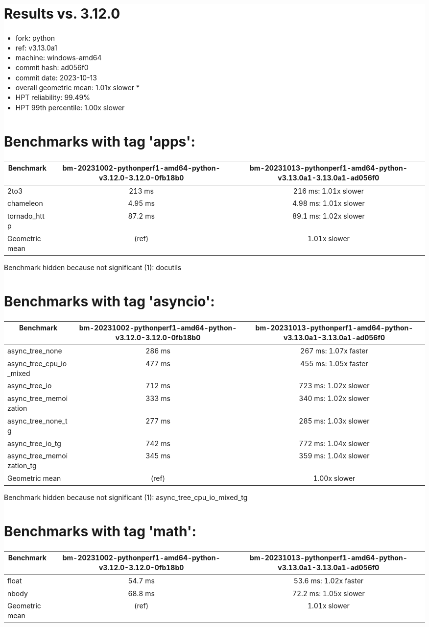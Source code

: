 
# Results vs. 3.12.0

- fork: python
- ref: v3.13.0a1
- machine: windows-amd64
- commit hash: ad056f0
- commit date: 2023-10-13
- overall geometric mean: 1.01x slower \*
- HPT reliability: 99.49%
- HPT 99th percentile: 1.00x slower

Benchmarks with tag 'apps':
===========================

| Benchmark      | bm-20231002-pythonperf1-amd64-python-v3.12.0-3.12.0-0fb18b0 | bm-20231013-pythonperf1-amd64-python-v3.13.0a1-3.13.0a1-ad056f0 |
|----------------|:-----------------------------------------------------------:|:---------------------------------------------------------------:|
| 2to3           | 213 ms                                                      | 216 ms: 1.01x slower                                            |
| chameleon      | 4.95 ms                                                     | 4.98 ms: 1.01x slower                                           |
| tornado_http   | 87.2 ms                                                     | 89.1 ms: 1.02x slower                                           |
| Geometric mean | (ref)                                                       | 1.01x slower                                                    |

Benchmark hidden because not significant (1): docutils

Benchmarks with tag 'asyncio':
==============================

| Benchmark                 | bm-20231002-pythonperf1-amd64-python-v3.12.0-3.12.0-0fb18b0 | bm-20231013-pythonperf1-amd64-python-v3.13.0a1-3.13.0a1-ad056f0 |
|---------------------------|:-----------------------------------------------------------:|:---------------------------------------------------------------:|
| async_tree_none           | 286 ms                                                      | 267 ms: 1.07x faster                                            |
| async_tree_cpu_io_mixed   | 477 ms                                                      | 455 ms: 1.05x faster                                            |
| async_tree_io             | 712 ms                                                      | 723 ms: 1.02x slower                                            |
| async_tree_memoization    | 333 ms                                                      | 340 ms: 1.02x slower                                            |
| async_tree_none_tg        | 277 ms                                                      | 285 ms: 1.03x slower                                            |
| async_tree_io_tg          | 742 ms                                                      | 772 ms: 1.04x slower                                            |
| async_tree_memoization_tg | 345 ms                                                      | 359 ms: 1.04x slower                                            |
| Geometric mean            | (ref)                                                       | 1.00x slower                                                    |

Benchmark hidden because not significant (1): async_tree_cpu_io_mixed_tg

Benchmarks with tag 'math':
===========================

| Benchmark      | bm-20231002-pythonperf1-amd64-python-v3.12.0-3.12.0-0fb18b0 | bm-20231013-pythonperf1-amd64-python-v3.13.0a1-3.13.0a1-ad056f0 |
|----------------|:-----------------------------------------------------------:|:---------------------------------------------------------------:|
| float          | 54.7 ms                                                     | 53.6 ms: 1.02x faster                                           |
| nbody          | 68.8 ms                                                     | 72.2 ms: 1.05x slower                                           |
| Geometric mean | (ref)                                                       | 1.01x slower                                                    |
